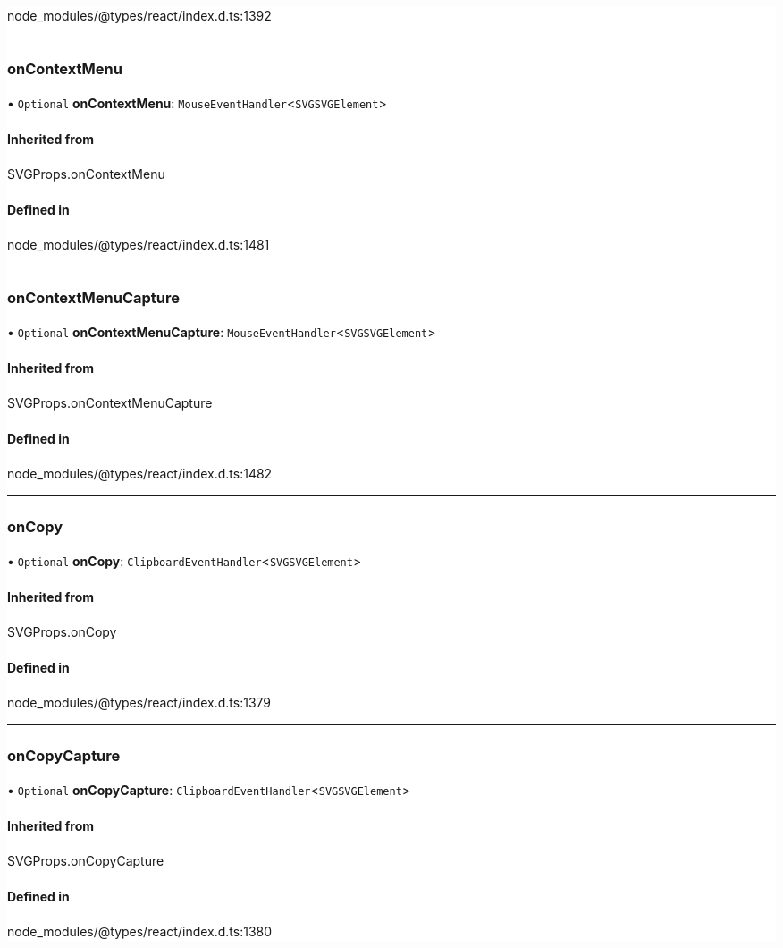 node_modules/@types/react/index.d.ts:1392

___

### onContextMenu

• `Optional` **onContextMenu**: `MouseEventHandler`<`SVGSVGElement`\>

#### Inherited from

SVGProps.onContextMenu

#### Defined in

node_modules/@types/react/index.d.ts:1481

___

### onContextMenuCapture

• `Optional` **onContextMenuCapture**: `MouseEventHandler`<`SVGSVGElement`\>

#### Inherited from

SVGProps.onContextMenuCapture

#### Defined in

node_modules/@types/react/index.d.ts:1482

___

### onCopy

• `Optional` **onCopy**: `ClipboardEventHandler`<`SVGSVGElement`\>

#### Inherited from

SVGProps.onCopy

#### Defined in

node_modules/@types/react/index.d.ts:1379

___

### onCopyCapture

• `Optional` **onCopyCapture**: `ClipboardEventHandler`<`SVGSVGElement`\>

#### Inherited from

SVGProps.onCopyCapture

#### Defined in

node_modules/@types/react/index.d.ts:1380
